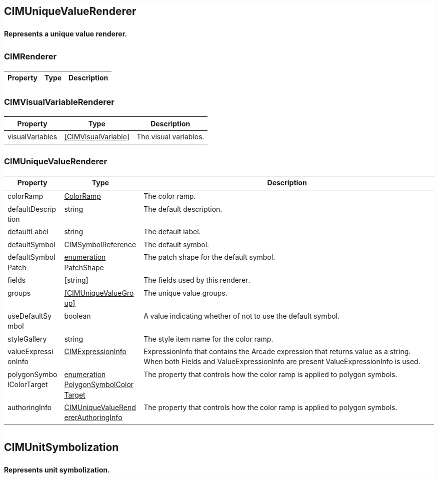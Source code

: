 




## CIMUniqueValueRenderer
#### Represents a unique value renderer. 


### CIMRenderer 

|Property | Type | Description | 
|---------|--------|--------|


### CIMVisualVariableRenderer 

|Property | Type | Description | 
|---------|--------|--------|
| visualVariables | [[CIMVisualVariable]](Types.md#cimvisualvariable) | The visual variables. 


### CIMUniqueValueRenderer 

|Property | Type | Description | 
|---------|--------|--------|
| colorRamp | [ColorRamp](Types.md#colorramp) | The color ramp. 
| defaultDescription | string | The default description. 
| defaultLabel | string | The default label. 
| defaultSymbol | [CIMSymbolReference](CIMRenderers.md#cimsymbolreference) | The default symbol. 
| defaultSymbolPatch | [enumeration PatchShape](CIMRenderers.md#enumeration-patchshape) | The patch shape for the default symbol. 
| fields | [string] | The fields used by this renderer. 
| groups | [[CIMUniqueValueGroup]](CIMRenderers.md#cimuniquevaluegroup) | The unique value groups. 
| useDefaultSymbol | boolean | A value indicating whether of not to use the default symbol. 
| styleGallery | string | The style item name for the color ramp. 
| valueExpressionInfo | [CIMExpressionInfo](CIMRenderers.md#cimexpressioninfo) | ExpressionInfo that contains the Arcade expression that returns value as a string. When both Fields and ValueExpressionInfo are present ValueExpressionInfo is used. 
| polygonSymbolColorTarget | [enumeration PolygonSymbolColorTarget](CIMRenderers.md#enumeration-polygonsymbolcolortarget) | The property that controls how the color ramp is applied to polygon symbols. 
| authoringInfo | [CIMUniqueValueRendererAuthoringInfo](CIMRenderers.md#cimuniquevaluerendererauthoringinfo) | The property that controls how the color ramp is applied to polygon symbols. 






## CIMUnitSymbolization
#### Represents unit symbolization. 

